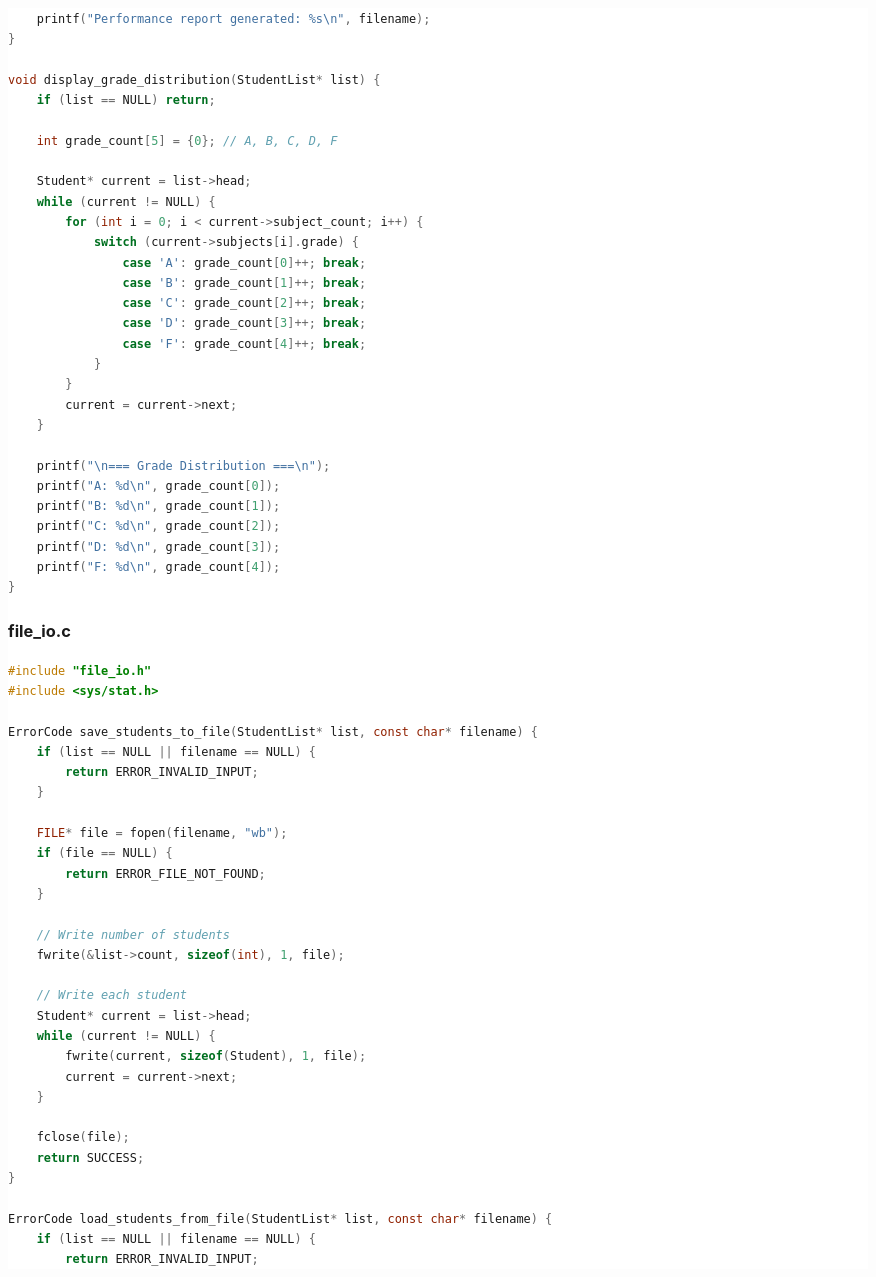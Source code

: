 ```c
    printf("Performance report generated: %s\n", filename);
}

void display_grade_distribution(StudentList* list) {
    if (list == NULL) return;

    int grade_count[5] = {0}; // A, B, C, D, F

    Student* current = list->head;
    while (current != NULL) {
        for (int i = 0; i < current->subject_count; i++) {
            switch (current->subjects[i].grade) {
                case 'A': grade_count[0]++; break;
                case 'B': grade_count[1]++; break;
                case 'C': grade_count[2]++; break;
                case 'D': grade_count[3]++; break;
                case 'F': grade_count[4]++; break;
            }
        }
        current = current->next;
    }

    printf("\n=== Grade Distribution ===\n");
    printf("A: %d\n", grade_count[0]);
    printf("B: %d\n", grade_count[1]);
    printf("C: %d\n", grade_count[2]);
    printf("D: %d\n", grade_count[3]);
    printf("F: %d\n", grade_count[4]);
}
```

### **file_io.c**
```c
#include "file_io.h"
#include <sys/stat.h>

ErrorCode save_students_to_file(StudentList* list, const char* filename) {
    if (list == NULL || filename == NULL) {
        return ERROR_INVALID_INPUT;
    }

    FILE* file = fopen(filename, "wb");
    if (file == NULL) {
        return ERROR_FILE_NOT_FOUND;
    }

    // Write number of students
    fwrite(&list->count, sizeof(int), 1, file);

    // Write each student
    Student* current = list->head;
    while (current != NULL) {
        fwrite(current, sizeof(Student), 1, file);
        current = current->next;
    }

    fclose(file);
    return SUCCESS;
}

ErrorCode load_students_from_file(StudentList* list, const char* filename) {
    if (list == NULL || filename == NULL) {
        return ERROR_INVALID_INPUT;
```